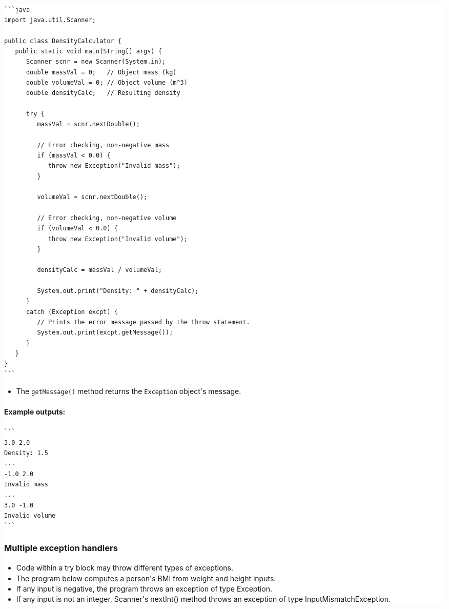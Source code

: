     ```java
    import java.util.Scanner;

    public class DensityCalculator {
       public static void main(String[] args) {
          Scanner scnr = new Scanner(System.in);
          double massVal = 0;   // Object mass (kg)
          double volumeVal = 0; // Object volume (m^3)
          double densityCalc;   // Resulting density
    
          try {
             massVal = scnr.nextDouble();
    
             // Error checking, non-negative mass
             if (massVal < 0.0) {
                throw new Exception("Invalid mass");
             }
    
             volumeVal = scnr.nextDouble();
    
             // Error checking, non-negative volume
             if (volumeVal < 0.0) {
                throw new Exception("Invalid volume");
             }
    
             densityCalc = massVal / volumeVal;
    
             System.out.print("Density: " + densityCalc);
          }
          catch (Exception excpt) {
             // Prints the error message passed by the throw statement.
             System.out.print(excpt.getMessage());
          }
       }
    }
    ```
- The `getMessage()` method returns the `Exception` object's message.

#### Example outputs:

    ```
    3.0 2.0
    Density: 1.5
    ...
    -1.0 2.0
    Invalid mass
    ...
    3.0 -1.0
    Invalid volume
    ```

### Multiple exception handlers

- Code within a try block may throw different types of exceptions.
- The program below computes a person's BMI from weight and height inputs.
- If any input is negative, the program throws an exception of type Exception.
- If any input is not an integer, Scanner's nextInt() method throws an exception
  of type InputMismatchException.
